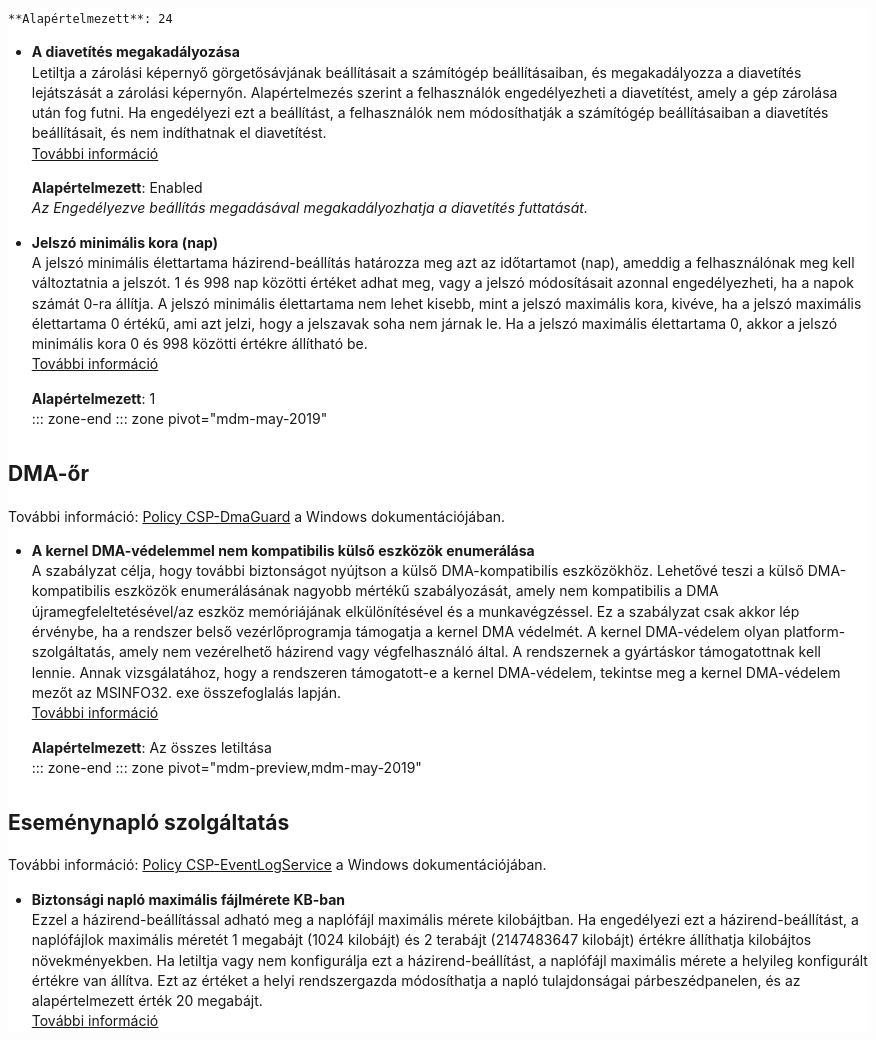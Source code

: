     **Alapértelmezett**: 24  

- **A diavetítés megakadályozása**  
  Letiltja a zárolási képernyő görgetősávjának beállításait a számítógép beállításaiban, és megakadályozza a diavetítés lejátszását a zárolási képernyőn. Alapértelmezés szerint a felhasználók engedélyezheti a diavetítést, amely a gép zárolása után fog futni. Ha engedélyezi ezt a beállítást, a felhasználók nem módosíthatják a számítógép beállításaiban a diavetítés beállításait, és nem indíthatnak el diavetítést.  
  [További információ](https://go.microsoft.com/fwlink/?linkid=2067105) 
  
  **Alapértelmezett**: Enabled  
  *Az Engedélyezve beállítás megadásával megakadályozhatja a diavetítés futtatását.* 

- **Jelszó minimális kora (nap)**  
  A jelszó minimális élettartama házirend-beállítás határozza meg azt az időtartamot (nap), ameddig a felhasználónak meg kell változtatnia a jelszót. 1 és 998 nap közötti értéket adhat meg, vagy a jelszó módosításait azonnal engedélyezheti, ha a napok számát 0-ra állítja. A jelszó minimális élettartama nem lehet kisebb, mint a jelszó maximális kora, kivéve, ha a jelszó maximális élettartama 0 értékű, ami azt jelzi, hogy a jelszavak soha nem járnak le. Ha a jelszó maximális élettartama 0, akkor a jelszó minimális kora 0 és 998 közötti értékre állítható be.  
  [További információ](https://go.microsoft.com/fwlink/?linkid=2067022) 
  
  **Alapértelmezett**: 1  
::: zone-end
::: zone pivot="mdm-may-2019"

## <a name="dma-guard"></a>DMA-őr  
További információ: [Policy CSP-DmaGuard](https://docs.microsoft.com/windows/client-management/mdm/policy-csp-dmaguard) a Windows dokumentációjában.
- **A kernel DMA-védelemmel nem kompatibilis külső eszközök enumerálása**  
  A szabályzat célja, hogy további biztonságot nyújtson a külső DMA-kompatibilis eszközökhöz. Lehetővé teszi a külső DMA-kompatibilis eszközök enumerálásának nagyobb mértékű szabályozását, amely nem kompatibilis a DMA újramegfeleltetésével/az eszköz memóriájának elkülönítésével és a munkavégzéssel. Ez a szabályzat csak akkor lép érvénybe, ha a rendszer belső vezérlőprogramja támogatja a kernel DMA védelmét. A kernel DMA-védelem olyan platform-szolgáltatás, amely nem vezérelhető házirend vagy végfelhasználó által. A rendszernek a gyártáskor támogatottnak kell lennie. Annak vizsgálatához, hogy a rendszeren támogatott-e a kernel DMA-védelem, tekintse meg a kernel DMA-védelem mezőt az MSINFO32. exe összefoglalás lapján.  
  [További információ](https://docs.microsoft.com/windows/client-management/mdm/policy-csp-dmaguard#dmaguard-deviceenumerationpolicy)

  **Alapértelmezett**: Az összes letiltása   
::: zone-end
::: zone pivot="mdm-preview,mdm-may-2019"

## <a name="event-log-service"></a>Eseménynapló szolgáltatás  
További információ: [Policy CSP-EventLogService](https://docs.microsoft.com/windows/client-management/mdm/policy-csp-eventlogservice) a Windows dokumentációjában.  

- **Biztonsági napló maximális fájlmérete KB-ban**  
  Ezzel a házirend-beállítással adható meg a naplófájl maximális mérete kilobájtban. Ha engedélyezi ezt a házirend-beállítást, a naplófájlok maximális méretét 1 megabájt (1024 kilobájt) és 2 terabájt (2147483647 kilobájt) értékre állíthatja kilobájtos növekményekben. Ha letiltja vagy nem konfigurálja ezt a házirend-beállítást, a naplófájl maximális mérete a helyileg konfigurált értékre van állítva. Ezt az értéket a helyi rendszergazda módosíthatja a napló tulajdonságai párbeszédpanelen, és az alapértelmezett érték 20 megabájt.  
  [További információ](https://go.microsoft.com/fwlink/?linkid=2067042)  
  